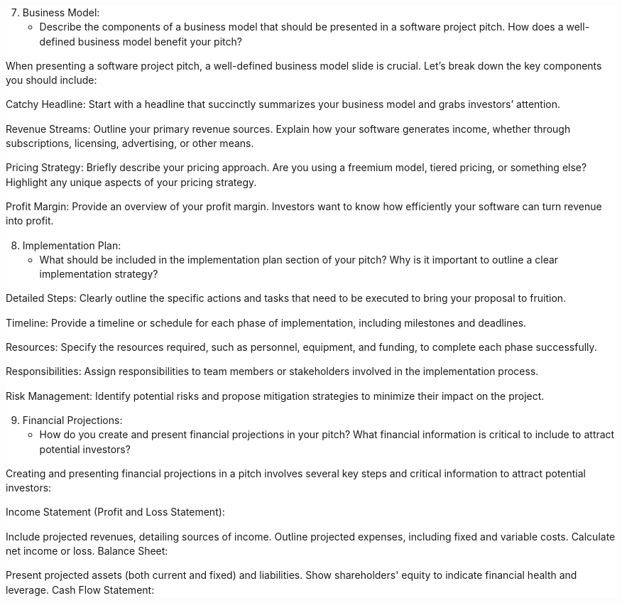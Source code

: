 7. Business Model:
   - Describe the components of a business model that should be presented in a software project pitch. How does a well-defined business model benefit your pitch?


When presenting a software project pitch, a well-defined business model slide is crucial. Let’s break down the key components you should include:

Catchy Headline: Start with a headline that succinctly summarizes your business model and grabs investors’ attention.

Revenue Streams: Outline your primary revenue sources. Explain how your software generates income, whether through subscriptions, licensing, advertising, or other means.

Pricing Strategy: Briefly describe your pricing approach. Are you using a freemium model, tiered pricing, or something else? Highlight any unique aspects of your pricing strategy.

Profit Margin: Provide an overview of your profit margin. Investors want to know how efficiently your software can turn revenue into profit.


8. Implementation Plan:
   - What should be included in the implementation plan section of your pitch? Why is it important to outline a clear implementation strategy?


Detailed Steps: Clearly outline the specific actions and tasks that need to be executed to bring your proposal to fruition.

Timeline: Provide a timeline or schedule for each phase of implementation, including milestones and deadlines.

Resources: Specify the resources required, such as personnel, equipment, and funding, to complete each phase successfully.

Responsibilities: Assign responsibilities to team members or stakeholders involved in the implementation process.

Risk Management: Identify potential risks and propose mitigation strategies to minimize their impact on the project.


9. Financial Projections:
   - How do you create and present financial projections in your pitch? What financial information is critical to include to attract potential investors?


Creating and presenting financial projections in a pitch involves several key steps and critical information to attract potential investors:

Income Statement (Profit and Loss Statement):

Include projected revenues, detailing sources of income.
Outline projected expenses, including fixed and variable costs.
Calculate net income or loss.
Balance Sheet:

Present projected assets (both current and fixed) and liabilities.
Show shareholders' equity to indicate financial health and leverage.
Cash Flow Statement:
